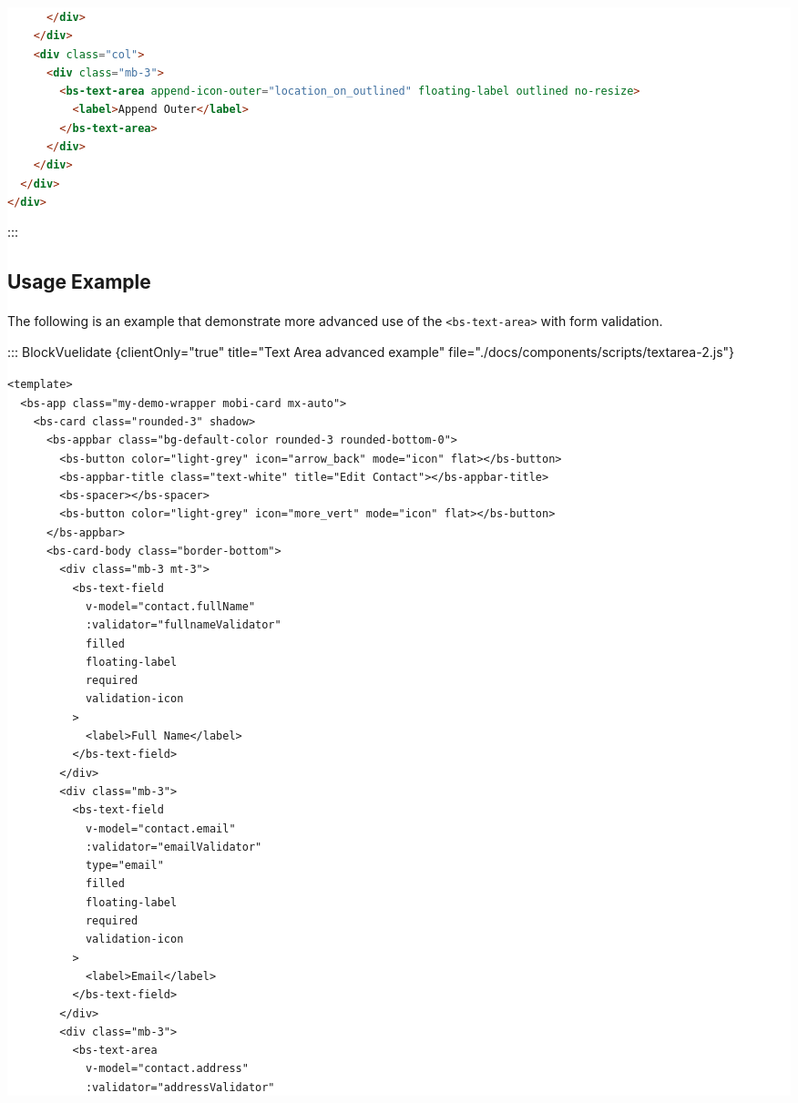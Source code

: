 ```html
      </div>
    </div>
    <div class="col">
      <div class="mb-3">
        <bs-text-area append-icon-outer="location_on_outlined" floating-label outlined no-resize>
          <label>Append Outer</label>
        </bs-text-area>
      </div>
    </div>
  </div>
</div>
``` 
::: 




## Usage Example

The following is an example that demonstrate more advanced use of the `<bs-text-area>` 
with form validation.

::: BlockVuelidate {clientOnly="true" title="Text Area advanced example" file="./docs/components/scripts/textarea-2.js"}

```vue
<template>
  <bs-app class="my-demo-wrapper mobi-card mx-auto">
    <bs-card class="rounded-3" shadow>
      <bs-appbar class="bg-default-color rounded-3 rounded-bottom-0">
        <bs-button color="light-grey" icon="arrow_back" mode="icon" flat></bs-button>
        <bs-appbar-title class="text-white" title="Edit Contact"></bs-appbar-title>
        <bs-spacer></bs-spacer>
        <bs-button color="light-grey" icon="more_vert" mode="icon" flat></bs-button>
      </bs-appbar>
      <bs-card-body class="border-bottom">
        <div class="mb-3 mt-3">
          <bs-text-field
            v-model="contact.fullName"
            :validator="fullnameValidator"
            filled
            floating-label
            required
            validation-icon
          >
            <label>Full Name</label>
          </bs-text-field>
        </div>
        <div class="mb-3">
          <bs-text-field
            v-model="contact.email"
            :validator="emailValidator"
            type="email"
            filled
            floating-label
            required
            validation-icon
          >
            <label>Email</label>
          </bs-text-field>
        </div>
        <div class="mb-3">
          <bs-text-area
            v-model="contact.address"
            :validator="addressValidator"
```